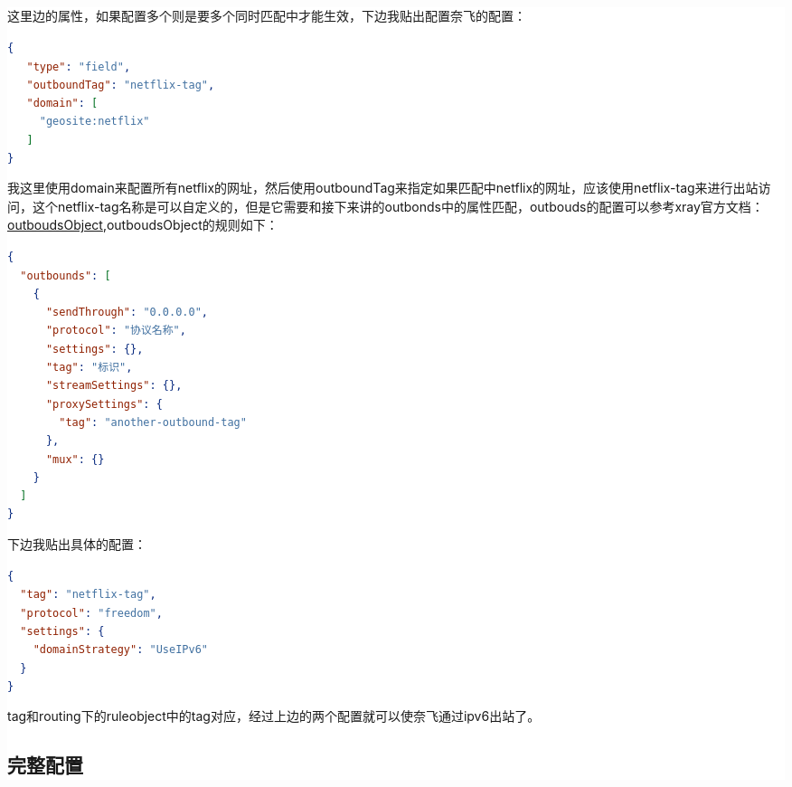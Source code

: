 


这里边的属性，如果配置多个则是要多个同时匹配中才能生效，下边我贴出配置奈飞的配置：

```json
{
   "type": "field",
   "outboundTag": "netflix-tag",
   "domain": [
     "geosite:netflix"
   ]
}
```




我这里使用domain来配置所有netflix的网址，然后使用outboundTag来指定如果匹配中netflix的网址，应该使用netflix-tag来进行出站访问，这个netflix-tag名称是可以自定义的，但是它需要和接下来讲的outbonds中的属性匹配，outbouds的配置可以参考xray官方文档：[outboudsObject](https://xtls.github.io/config/outbound.html#outboundobject),outboudsObject的规则如下：

```json
{
  "outbounds": [
    {
      "sendThrough": "0.0.0.0",
      "protocol": "协议名称",
      "settings": {},
      "tag": "标识",
      "streamSettings": {},
      "proxySettings": {
        "tag": "another-outbound-tag"
      },
      "mux": {}
    }
  ]
}
```




下边我贴出具体的配置：

```json
{
  "tag": "netflix-tag",
  "protocol": "freedom",
  "settings": {
    "domainStrategy": "UseIPv6"
  }
}
```




tag和routing下的ruleobject中的tag对应，经过上边的两个配置就可以使奈飞通过ipv6出站了。

## 完整配置
